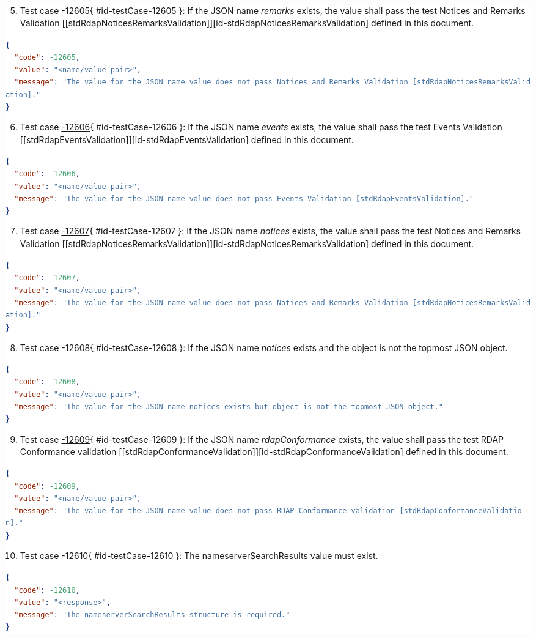 ``` json
```
5. Test case [-12605](#id-testCase-12605){ #id-testCase-12605 }: If the JSON name _remarks_ exists, the value shall pass the test Notices and Remarks Validation [[stdRdapNoticesRemarksValidation]][id-stdRdapNoticesRemarksValidation] defined in this document.
``` json
{
  "code": -12605,
  "value": "<name/value pair>",
  "message": "The value for the JSON name value does not pass Notices and Remarks Validation [stdRdapNoticesRemarksValidation]."
}
```
6. Test case [-12606](#id-testCase-12606){ #id-testCase-12606 }: If the JSON name _events_ exists, the value shall pass the test Events Validation [[stdRdapEventsValidation]][id-stdRdapEventsValidation] defined in this document.
``` json
{
  "code": -12606,
  "value": "<name/value pair>",
  "message": "The value for the JSON name value does not pass Events Validation [stdRdapEventsValidation]."
}
```
7. Test case [-12607](#id-testCase-12607){ #id-testCase-12607 }: If the JSON name _notices_ exists, the value shall pass the test Notices and Remarks Validation [[stdRdapNoticesRemarksValidation]][id-stdRdapNoticesRemarksValidation] defined in this document.
``` json
{
  "code": -12607,
  "value": "<name/value pair>",
  "message": "The value for the JSON name value does not pass Notices and Remarks Validation [stdRdapNoticesRemarksValidation]."
}
```
8. Test case [-12608](#id-testCase-12608){ #id-testCase-12608 }: If the JSON name _notices_ exists and the object is not the topmost JSON object.
```json
{
  "code": -12608,
  "value": "<name/value pair>",
  "message": "The value for the JSON name notices exists but object is not the topmost JSON object."
} 
```
9. Test case [-12609](#id-testCase-12609){ #id-testCase-12609 }: If the JSON name _rdapConformance_ exists, the value shall pass the test RDAP Conformance validation [[stdRdapConformanceValidation]][id-stdRdapConformanceValidation] defined in this document.
```json
{
  "code": -12609,
  "value": "<name/value pair>",
  "message": "The value for the JSON name value does not pass RDAP Conformance validation [stdRdapConformanceValidation]."
}
```
10. Test case [-12610](#id-testCase-12610){ #id-testCase-12610 }: The nameserverSearchResults value must exist.
```json
{
  "code": -12610,
  "value": "<response>",
  "message": "The nameserverSearchResults structure is required."
}
```